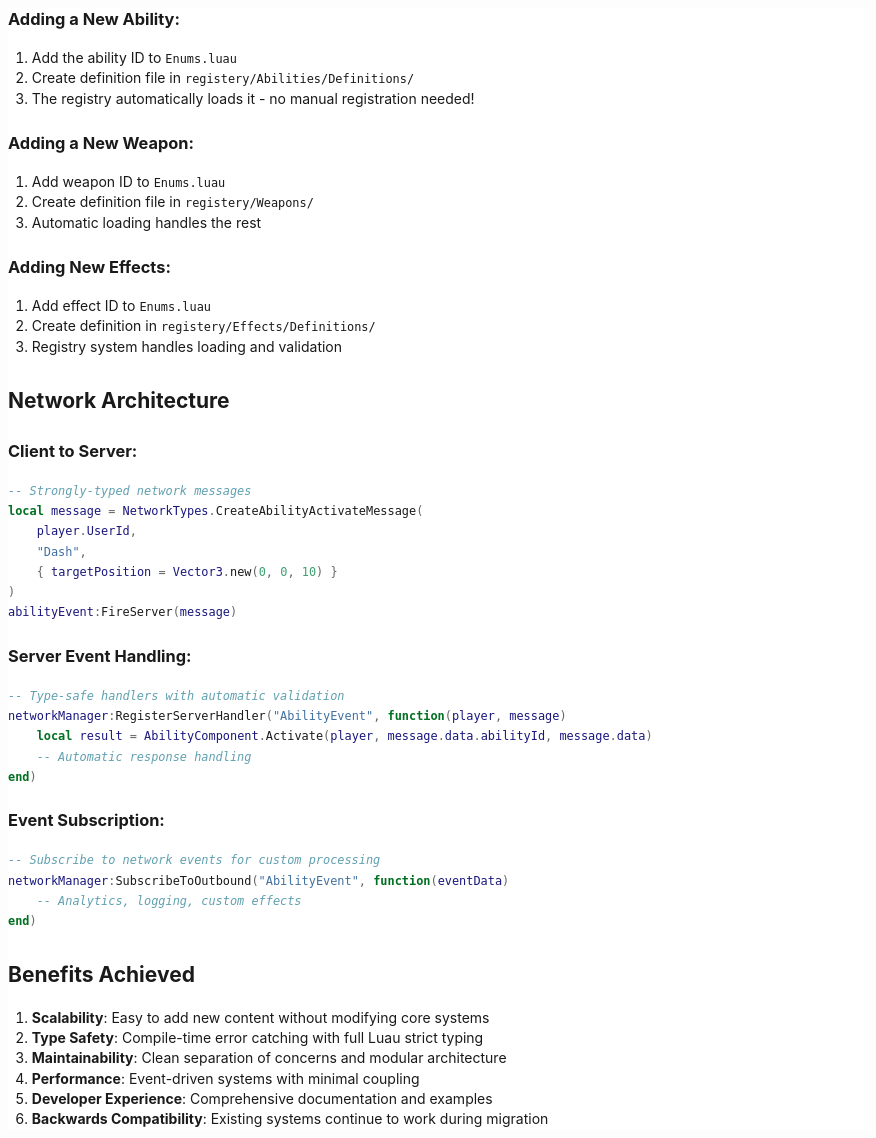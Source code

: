 ### Adding a New Ability:
1. Add the ability ID to `Enums.luau`
2. Create definition file in `registery/Abilities/Definitions/`
3. The registry automatically loads it - no manual registration needed!

### Adding a New Weapon:
1. Add weapon ID to `Enums.luau`  
2. Create definition file in `registery/Weapons/`
3. Automatic loading handles the rest

### Adding New Effects:
1. Add effect ID to `Enums.luau`
2. Create definition in `registery/Effects/Definitions/`
3. Registry system handles loading and validation

## Network Architecture

### Client to Server:
```lua
-- Strongly-typed network messages
local message = NetworkTypes.CreateAbilityActivateMessage(
    player.UserId,
    "Dash",
    { targetPosition = Vector3.new(0, 0, 10) }
)
abilityEvent:FireServer(message)
```

### Server Event Handling:
```lua
-- Type-safe handlers with automatic validation
networkManager:RegisterServerHandler("AbilityEvent", function(player, message)
    local result = AbilityComponent.Activate(player, message.data.abilityId, message.data)
    -- Automatic response handling
end)
```

### Event Subscription:
```lua
-- Subscribe to network events for custom processing
networkManager:SubscribeToOutbound("AbilityEvent", function(eventData)
    -- Analytics, logging, custom effects
end)
```

## Benefits Achieved

1. **Scalability**: Easy to add new content without modifying core systems
2. **Type Safety**: Compile-time error catching with full Luau strict typing  
3. **Maintainability**: Clean separation of concerns and modular architecture
4. **Performance**: Event-driven systems with minimal coupling
5. **Developer Experience**: Comprehensive documentation and examples
6. **Backwards Compatibility**: Existing systems continue to work during migration
